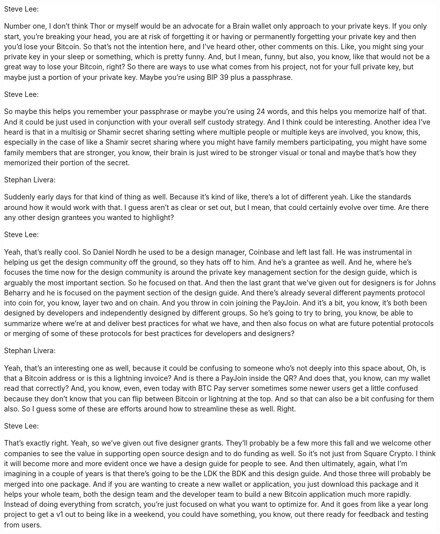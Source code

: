 Steve Lee:

Number one, I don’t think Thor or myself would be an advocate for a Brain wallet only approach to your private keys. If you only start, you’re breaking your head, you are at risk of forgetting it or having or permanently forgetting your private key and then you’d lose your Bitcoin. So that’s not the intention here, and I’ve heard other, other comments on this. Like, you might sing your private key in your sleep or something, which is pretty funny. And, but I mean, funny, but also, you know, like that would not be a great way to lose your Bitcoin, right? So there are ways to use what comes from his project, not for your full private key, but maybe just a portion of your private key. Maybe you’re using BIP 39 plus a passphrase.

Steve Lee:

So maybe this helps you remember your passphrase or maybe you’re using 24 words, and this helps you memorize half of that. And it could be just used in conjunction with your overall self custody strategy. And I think could be interesting. Another idea I’ve heard is that in a multisig or Shamir secret sharing setting where multiple people or multiple keys are involved, you know, this, especially in the case of like a Shamir secret sharing where you might have family members participating, you might have some family members that are stronger, you know, their brain is just wired to be stronger visual or tonal and maybe that’s how they memorized their portion of the secret.

Stephan Livera:

Suddenly early days for that kind of thing as well. Because it’s kind of like, there’s a lot of different yeah. Like the standards around how it would work with that. I guess aren’t as clear or set out, but I mean, that could certainly evolve over time. Are there any other design grantees you wanted to highlight?

Steve Lee:

Yeah, that’s really cool. So Daniel Nordh he used to be a design manager, Coinbase and left last fall. He was instrumental in helping us get the design community off the ground, so they hats off to him. And he’s a grantee as well. And he, where he’s focuses the time now for the design community is around the private key management section for the design guide, which is arguably the most important section. So he focused on that. And then the last grant that we’ve given out for designers is for Johns Beharry and he is focused on the payment section of the design guide. And there’s already several different payments protocol into coin for, you know, layer two and on chain. And you throw in coin joining the PayJoin. And it’s a bit, you know, it’s both been designed by developers and independently designed by different groups. So he’s going to try to bring, you know, be able to summarize where we’re at and deliver best practices for what we have, and then also focus on what are future potential protocols or merging of some of these protocols for best practices for developers and designers?

Stephan Livera:

Yeah, that’s an interesting one as well, because it could be confusing to someone who’s not deeply into this space about, Oh, is that a Bitcoin address or is this a lightning invoice? And is there a PayJoin inside the QR? And does that, you know, can my wallet read that correctly? And, you know, even, even today with BTC Pay server sometimes some newer users get a little confused because they don’t know that you can flip between Bitcoin or lightning at the top. And so that can also be a bit confusing for them also. So I guess some of these are efforts around how to streamline these as well. Right.

Steve Lee:

That’s exactly right. Yeah, so we’ve given out five designer grants. They’ll probably be a few more this fall and we welcome other companies to see the value in supporting open source design and to do funding as well. So it’s not just from Square Crypto. I think it will become more and more evident once we have a design guide for people to see. And then ultimately, again, what I’m imagining in a couple of years is that there’s going to be the LDK the BDK and this design guide. And those three will probably be merged into one package. And if you are wanting to create a new wallet or application, you just download this package and it helps your whole team, both the design team and the developer team to build a new Bitcoin application much more rapidly. Instead of doing everything from scratch, you’re just focused on what you want to optimize for. And it goes from like a year long project to get a v1 out to being like in a weekend, you could have something, you know, out there ready for feedback and testing from users.
